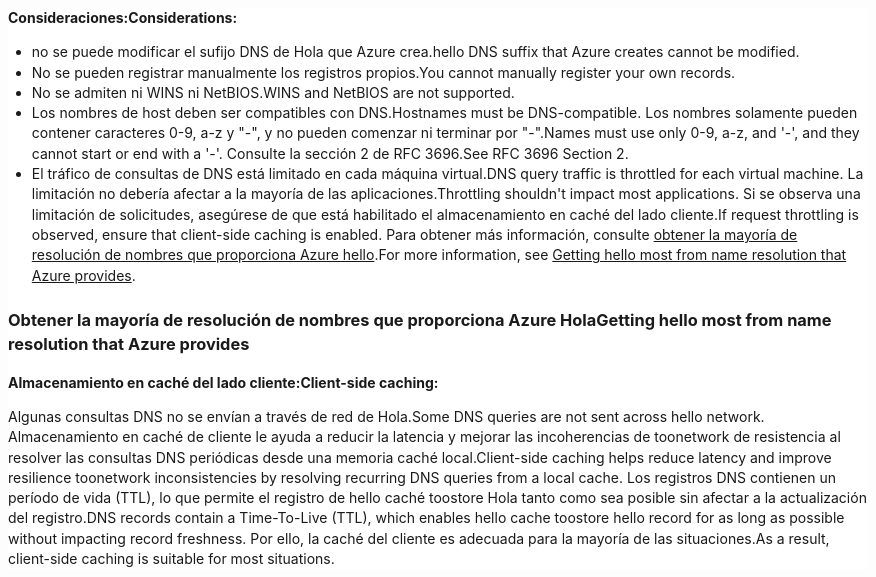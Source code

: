 <span data-ttu-id="93e2e-146">**Consideraciones:**</span><span class="sxs-lookup"><span data-stu-id="93e2e-146">**Considerations:**</span></span>

* <span data-ttu-id="93e2e-147">no se puede modificar el sufijo DNS de Hola que Azure crea.</span><span class="sxs-lookup"><span data-stu-id="93e2e-147">hello DNS suffix that Azure creates cannot be modified.</span></span>
* <span data-ttu-id="93e2e-148">No se pueden registrar manualmente los registros propios.</span><span class="sxs-lookup"><span data-stu-id="93e2e-148">You cannot manually register your own records.</span></span>
* <span data-ttu-id="93e2e-149">No se admiten ni WINS ni NetBIOS.</span><span class="sxs-lookup"><span data-stu-id="93e2e-149">WINS and NetBIOS are not supported.</span></span>
* <span data-ttu-id="93e2e-150">Los nombres de host deben ser compatibles con DNS.</span><span class="sxs-lookup"><span data-stu-id="93e2e-150">Hostnames must be DNS-compatible.</span></span>
    <span data-ttu-id="93e2e-151">Los nombres solamente pueden contener caracteres 0-9, a-z y "-", y no pueden comenzar ni terminar por "-".</span><span class="sxs-lookup"><span data-stu-id="93e2e-151">Names must use only 0-9, a-z, and '-', and they cannot start or end with a '-'.</span></span> <span data-ttu-id="93e2e-152">Consulte la sección 2 de RFC 3696.</span><span class="sxs-lookup"><span data-stu-id="93e2e-152">See RFC 3696 Section 2.</span></span>
* <span data-ttu-id="93e2e-153">El tráfico de consultas de DNS está limitado en cada máquina virtual.</span><span class="sxs-lookup"><span data-stu-id="93e2e-153">DNS query traffic is throttled for each virtual machine.</span></span> <span data-ttu-id="93e2e-154">La limitación no debería afectar a la mayoría de las aplicaciones.</span><span class="sxs-lookup"><span data-stu-id="93e2e-154">Throttling shouldn't impact most applications.</span></span>  <span data-ttu-id="93e2e-155">Si se observa una limitación de solicitudes, asegúrese de que está habilitado el almacenamiento en caché del lado cliente.</span><span class="sxs-lookup"><span data-stu-id="93e2e-155">If request throttling is observed, ensure that client-side caching is enabled.</span></span>  <span data-ttu-id="93e2e-156">Para obtener más información, consulte [obtener la mayoría de resolución de nombres que proporciona Azure hello](#getting-the-most-from-name-resolution-that-azure-provides).</span><span class="sxs-lookup"><span data-stu-id="93e2e-156">For more information, see [Getting hello most from name resolution that Azure provides](#getting-the-most-from-name-resolution-that-azure-provides).</span></span>

### <a name="getting-hello-most-from-name-resolution-that-azure-provides"></a><span data-ttu-id="93e2e-157">Obtener la mayoría de resolución de nombres que proporciona Azure Hola</span><span class="sxs-lookup"><span data-stu-id="93e2e-157">Getting hello most from name resolution that Azure provides</span></span>
<span data-ttu-id="93e2e-158">**Almacenamiento en caché del lado cliente:**</span><span class="sxs-lookup"><span data-stu-id="93e2e-158">**Client-side caching:**</span></span>

<span data-ttu-id="93e2e-159">Algunas consultas DNS no se envían a través de red de Hola.</span><span class="sxs-lookup"><span data-stu-id="93e2e-159">Some DNS queries are not sent across hello network.</span></span> <span data-ttu-id="93e2e-160">Almacenamiento en caché de cliente le ayuda a reducir la latencia y mejorar las incoherencias de toonetwork de resistencia al resolver las consultas DNS periódicas desde una memoria caché local.</span><span class="sxs-lookup"><span data-stu-id="93e2e-160">Client-side caching helps reduce latency and improve resilience toonetwork inconsistencies by resolving recurring DNS queries from a local cache.</span></span> <span data-ttu-id="93e2e-161">Los registros DNS contienen un período de vida (TTL), lo que permite el registro de hello caché toostore Hola tanto como sea posible sin afectar a la actualización del registro.</span><span class="sxs-lookup"><span data-stu-id="93e2e-161">DNS records contain a Time-To-Live (TTL), which enables hello cache toostore hello record for as long as possible without impacting record freshness.</span></span> <span data-ttu-id="93e2e-162">Por ello, la caché del cliente es adecuada para la mayoría de las situaciones.</span><span class="sxs-lookup"><span data-stu-id="93e2e-162">As a result, client-side caching is suitable for most situations.</span></span>
